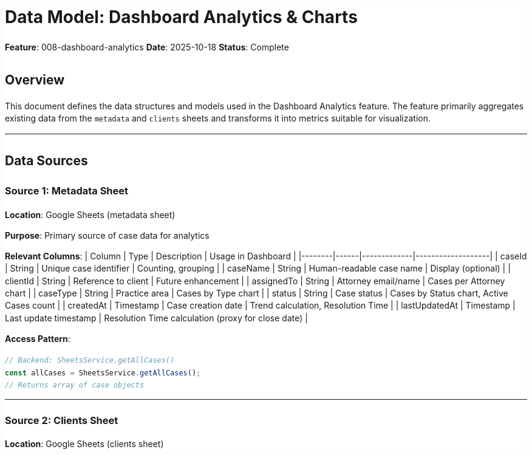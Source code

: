 # Data Model: Dashboard Analytics & Charts

**Feature**: 008-dashboard-analytics
**Date**: 2025-10-18
**Status**: Complete

## Overview

This document defines the data structures and models used in the Dashboard Analytics feature. The feature primarily aggregates existing data from the `metadata` and `clients` sheets and transforms it into metrics suitable for visualization.

---

## Data Sources

### Source 1: Metadata Sheet

**Location**: Google Sheets (metadata sheet)

**Purpose**: Primary source of case data for analytics

**Relevant Columns**:
| Column | Type | Description | Usage in Dashboard |
|--------|------|-------------|-------------------|
| caseId | String | Unique case identifier | Counting, grouping |
| caseName | String | Human-readable case name | Display (optional) |
| clientId | String | Reference to client | Future enhancement |
| assignedTo | String | Attorney email/name | Cases per Attorney chart |
| caseType | String | Practice area | Cases by Type chart |
| status | String | Case status | Cases by Status chart, Active Cases count |
| createdAt | Timestamp | Case creation date | Trend calculation, Resolution Time |
| lastUpdatedAt | Timestamp | Last update timestamp | Resolution Time calculation (proxy for close date) |

**Access Pattern**:
```javascript
// Backend: SheetsService.getAllCases()
const allCases = SheetsService.getAllCases();
// Returns array of case objects
```

---

### Source 2: Clients Sheet

**Location**: Google Sheets (clients sheet)
